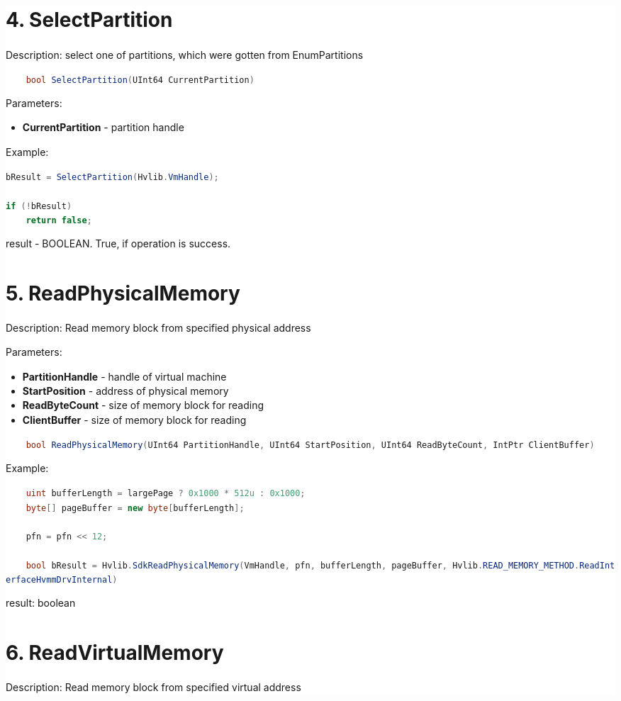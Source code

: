# 4. SelectPartition 

Description: select one of partitions, which were gotten from EnumPartitions

```csharp 
    bool SelectPartition(UInt64 CurrentPartition)
```

Parameters:  

* **CurrentPartition** - partition handle

Example:

```csharp 
bResult = SelectPartition(Hvlib.VmHandle);

if (!bResult)
    return false;
```

result - BOOLEAN. True, if operation is success.

# 5. ReadPhysicalMemory

Description: Read memory block from specified physical address 

Parameters:   
* **PartitionHandle** - handle of virtual machine
* **StartPosition** - address of physical memory 
* **ReadByteCount** - size of memory block for reading
* **ClientBuffer** - size of memory block for reading

```csharp
    bool ReadPhysicalMemory(UInt64 PartitionHandle, UInt64 StartPosition, UInt64 ReadByteCount, IntPtr ClientBuffer)
```
  
Example:

```csharp 
    uint bufferLength = largePage ? 0x1000 * 512u : 0x1000;
    byte[] pageBuffer = new byte[bufferLength];

    pfn = pfn << 12;

    bool bResult = Hvlib.SdkReadPhysicalMemory(VmHandle, pfn, bufferLength, pageBuffer, Hvlib.READ_MEMORY_METHOD.ReadInterfaceHvmmDrvInternal)
```

result: boolean

# 6. ReadVirtualMemory

Description: Read memory block from specified virtual address  
